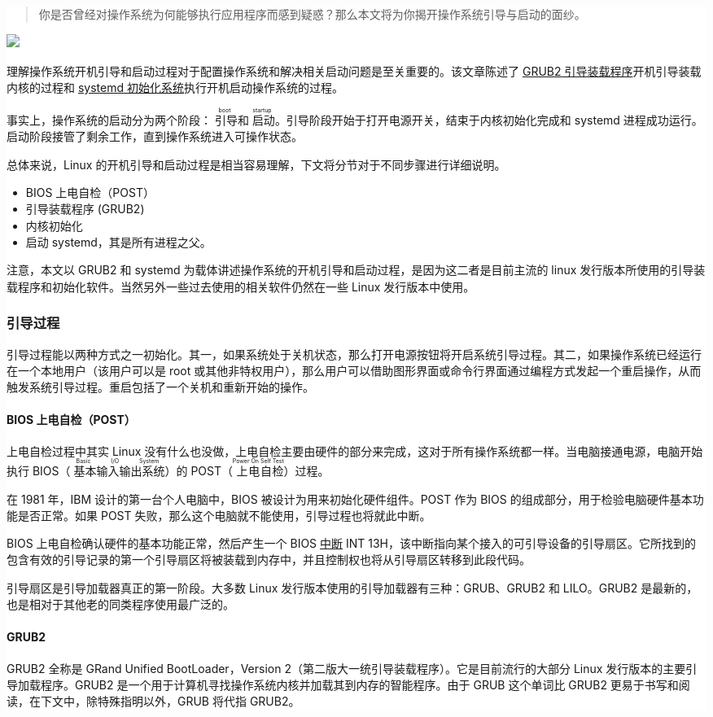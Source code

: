 

> 
> 你是否曾经对操作系统为何能够执行应用程序而感到疑惑？那么本文将为你揭开操作系统引导与启动的面纱。
> 
> 
> 


![](/data/attachment/album/201708/24/123711cam1fjf4eaefajnz.jpg)


理解操作系统开机引导和启动过程对于配置操作系统和解决相关启动问题是至关重要的。该文章陈述了 [GRUB2 引导装载程序](https://en.wikipedia.org/wiki/GNU_GRUB)开机引导装载内核的过程和 [systemd 初始化系统](https://en.wikipedia.org/wiki/Systemd)执行开机启动操作系统的过程。


事实上，操作系统的启动分为两个阶段：<ruby> 引导 <rt>  boot </rt></ruby>和<ruby> 启动 <rt>  startup </rt></ruby>。引导阶段开始于打开电源开关，结束于内核初始化完成和 systemd 进程成功运行。启动阶段接管了剩余工作，直到操作系统进入可操作状态。


总体来说，Linux 的开机引导和启动过程是相当容易理解，下文将分节对于不同步骤进行详细说明。


* BIOS 上电自检（POST）
* 引导装载程序 (GRUB2)
* 内核初始化
* 启动 systemd，其是所有进程之父。


注意，本文以 GRUB2 和 systemd 为载体讲述操作系统的开机引导和启动过程，是因为这二者是目前主流的 linux 发行版本所使用的引导装载程序和初始化软件。当然另外一些过去使用的相关软件仍然在一些 Linux 发行版本中使用。


### 引导过程


引导过程能以两种方式之一初始化。其一，如果系统处于关机状态，那么打开电源按钮将开启系统引导过程。其二，如果操作系统已经运行在一个本地用户（该用户可以是 root 或其他非特权用户），那么用户可以借助图形界面或命令行界面通过编程方式发起一个重启操作，从而触发系统引导过程。重启包括了一个关机和重新开始的操作。


#### BIOS 上电自检（POST）


上电自检过程中其实 Linux 没有什么也没做，上电自检主要由硬件的部分来完成，这对于所有操作系统都一样。当电脑接通电源，电脑开始执行 BIOS（<ruby> 基本输入输出系统 <rt>  Basic I/O System </rt></ruby>）的 POST（<ruby> 上电自检 <rt>  Power On Self Test </rt></ruby>）过程。


在 1981 年，IBM 设计的第一台个人电脑中，BIOS 被设计为用来初始化硬件组件。POST 作为 BIOS 的组成部分，用于检验电脑硬件基本功能是否正常。如果 POST 失败，那么这个电脑就不能使用，引导过程也将就此中断。


BIOS 上电自检确认硬件的基本功能正常，然后产生一个 BIOS [中断](https://en.wikipedia.org/wiki/BIOS_interrupt_call) INT 13H，该中断指向某个接入的可引导设备的引导扇区。它所找到的包含有效的引导记录的第一个引导扇区将被装载到内存中，并且控制权也将从引导扇区转移到此段代码。


引导扇区是引导加载器真正的第一阶段。大多数 Linux 发行版本使用的引导加载器有三种：GRUB、GRUB2 和 LILO。GRUB2 是最新的，也是相对于其他老的同类程序使用最广泛的。


#### GRUB2


GRUB2 全称是 GRand Unified BootLoader，Version 2（第二版大一统引导装载程序）。它是目前流行的大部分 Linux 发行版本的主要引导加载程序。GRUB2 是一个用于计算机寻找操作系统内核并加载其到内存的智能程序。由于 GRUB 这个单词比 GRUB2 更易于书写和阅读，在下文中，除特殊指明以外，GRUB 将代指 GRUB2。
